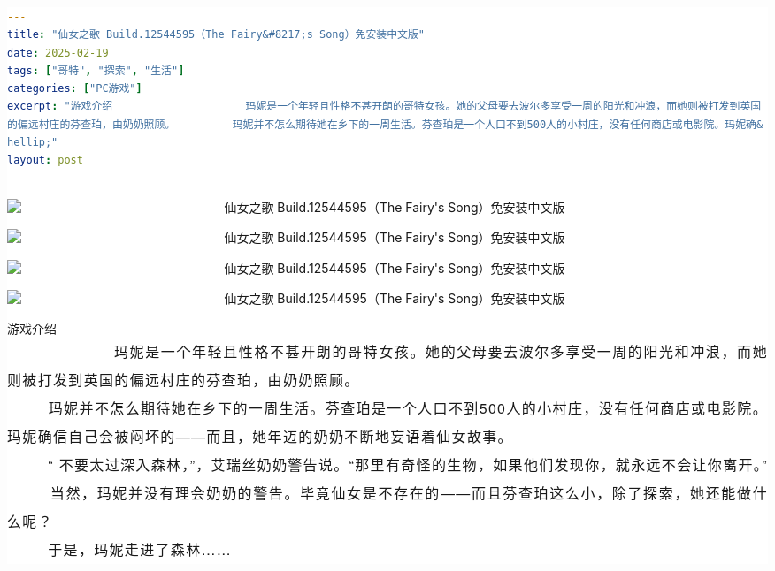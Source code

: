 ```yaml
---
title: "仙女之歌 Build.12544595（The Fairy&#8217;s Song）免安装中文版"
date: 2025-02-19
tags: ["哥特", "探索", "生活"]
categories: ["PC游戏"]
excerpt: "游戏介绍                     玛妮是一个年轻且性格不甚开朗的哥特女孩。她的父母要去波尔多享受一周的阳光和冲浪，而她则被打发到英国的偏远村庄的芬查珀，由奶奶照顾。         玛妮并不怎么期待她在乡下的一周生活。芬查珀是一个人口不到500人的小村庄，没有任何商店或电影院。玛妮确&hellip;"
layout: post
---
```


<div></div>
<div>
<p style="text-align: center;"><img style="display: block; margin-left: auto; margin-right: auto; width: 100%; height: auto;" src="https://2cy.202588.cn/wp-content/uploads/2025/02/20250220_67b6df7b1e47e.webp" alt="仙女之歌 Build.12544595（The Fairy's Song）免安装中文版" /></p>
<p style="text-align: center;"><img style="display: block; margin-left: auto; margin-right: auto; width: 100%; height: auto;" src="https://2cy.202588.cn/wp-content/uploads/2025/02/20250220_67b6df7cd29e1.webp" alt="仙女之歌 Build.12544595（The Fairy's Song）免安装中文版" /></p>
<p style="text-align: center;"><img style="display: block; margin-left: auto; margin-right: auto; width: 100%; height: auto;" src="https://2cy.202588.cn/wp-content/uploads/2025/02/20250220_67b6df7e18355.webp" alt="仙女之歌 Build.12544595（The Fairy's Song）免安装中文版" /></p>
<p style="text-align: center;"><img style="display: block; margin-left: auto; margin-right: auto; width: 100%; height: auto;" src="https://2cy.202588.cn/wp-content/uploads/2025/02/20250220_67b6df7f846ca.webp" alt="仙女之歌 Build.12544595（The Fairy's Song）免安装中文版" /></p>
游戏介绍
<p style="box-sizing: border-box; margin-top: 0px; margin-bottom: 0px; padding: 0px; outline: 0px; border: 0px; vertical-align: baseline; font-size: 16px; line-height: 32px; position: relative; color: rgba(0, 0, 0, 0.9); text-align: justify; white-space: pre-wrap; cursor: text; counter-reset: list-1 0 list-2 0 list-3 0 list-4 0 list-5 0 list-6 0 list-7 0 list-8 0 list-9 0; font-family: PingFangSC-Regular, 'helvetica neue', tahoma, 'PingFang SC', 'microsoft yahei', arial, 'hiragino sans gb', sans-serif; letter-spacing: 1.33px; background-color: #ffffff;"></p>
<p style="box-sizing: border-box; margin-top: 0px; margin-bottom: 0px; padding: 0px; outline: 0px; border: 0px; vertical-align: baseline; font-size: 16px; line-height: 32px; position: relative; color: rgba(0, 0, 0, 0.9); text-align: justify; white-space: pre-wrap; cursor: text; counter-reset: list-1 0 list-2 0 list-3 0 list-4 0 list-5 0 list-6 0 list-7 0 list-8 0 list-9 0; font-family: PingFangSC-Regular, 'helvetica neue', tahoma, 'PingFang SC', 'microsoft yahei', arial, 'hiragino sans gb', sans-serif; letter-spacing: 1.33px; background-color: #ffffff;">                    玛妮是一个年轻且性格不甚开朗的哥特女孩。她的父母要去波尔多享受一周的阳光和冲浪，而她则被打发到英国的偏远村庄的芬查珀，由奶奶照顾。</p>
<p style="box-sizing: border-box; margin-top: 0px; margin-bottom: 0px; padding: 0px; outline: 0px; border: 0px; vertical-align: baseline; font-size: 16px; line-height: 32px; position: relative; color: rgba(0, 0, 0, 0.9); text-align: justify; white-space: pre-wrap; cursor: text; counter-reset: list-1 0 list-2 0 list-3 0 list-4 0 list-5 0 list-6 0 list-7 0 list-8 0 list-9 0; font-family: PingFangSC-Regular, 'helvetica neue', tahoma, 'PingFang SC', 'microsoft yahei', arial, 'hiragino sans gb', sans-serif; letter-spacing: 1.33px; background-color: #ffffff;">        玛妮并不怎么期待她在乡下的一周生活。芬查珀是一个人口不到500人的小村庄，没有任何商店或电影院。玛妮确信自己会被闷坏的——而且，她年迈的奶奶不断地妄语着仙女故事。</p>
<p style="box-sizing: border-box; margin-top: 0px; margin-bottom: 0px; padding: 0px; outline: 0px; border: 0px; vertical-align: baseline; font-size: 16px; line-height: 32px; position: relative; color: rgba(0, 0, 0, 0.9); text-align: justify; white-space: pre-wrap; cursor: text; counter-reset: list-1 0 list-2 0 list-3 0 list-4 0 list-5 0 list-6 0 list-7 0 list-8 0 list-9 0; font-family: PingFangSC-Regular, 'helvetica neue', tahoma, 'PingFang SC', 'microsoft yahei', arial, 'hiragino sans gb', sans-serif; letter-spacing: 1.33px; background-color: #ffffff;">        “ 不要太过深入森林，”，艾瑞丝奶奶警告说。“那里有奇怪的生物，如果他们发现你，就永远不会让你离开。”</p>
<p style="box-sizing: border-box; margin-top: 0px; margin-bottom: 0px; padding: 0px; outline: 0px; border: 0px; vertical-align: baseline; font-size: 16px; line-height: 32px; position: relative; color: rgba(0, 0, 0, 0.9); text-align: justify; white-space: pre-wrap; cursor: text; counter-reset: list-1 0 list-2 0 list-3 0 list-4 0 list-5 0 list-6 0 list-7 0 list-8 0 list-9 0; font-family: PingFangSC-Regular, 'helvetica neue', tahoma, 'PingFang SC', 'microsoft yahei', arial, 'hiragino sans gb', sans-serif; letter-spacing: 1.33px; background-color: #ffffff;">        当然，玛妮并没有理会奶奶的警告。毕竟仙女是不存在的——而且芬查珀这么小，除了探索，她还能做什么呢？</p>
<p style="box-sizing: border-box; margin-top: 0px; margin-bottom: 0px; padding: 0px; outline: 0px; border: 0px; vertical-align: baseline; font-size: 16px; line-height: 32px; position: relative; color: rgba(0, 0, 0, 0.9); text-align: justify; white-space: pre-wrap; cursor: text; counter-reset: list-1 0 list-2 0 list-3 0 list-4 0 list-5 0 list-6 0 list-7 0 list-8 0 list-9 0; font-family: PingFangSC-Regular, 'helvetica neue', tahoma, 'PingFang SC', 'microsoft yahei', arial, 'hiragino sans gb', sans-serif; letter-spacing: 1.33px; background-color: #ffffff;">        于是，玛妮走进了森林……</p>
